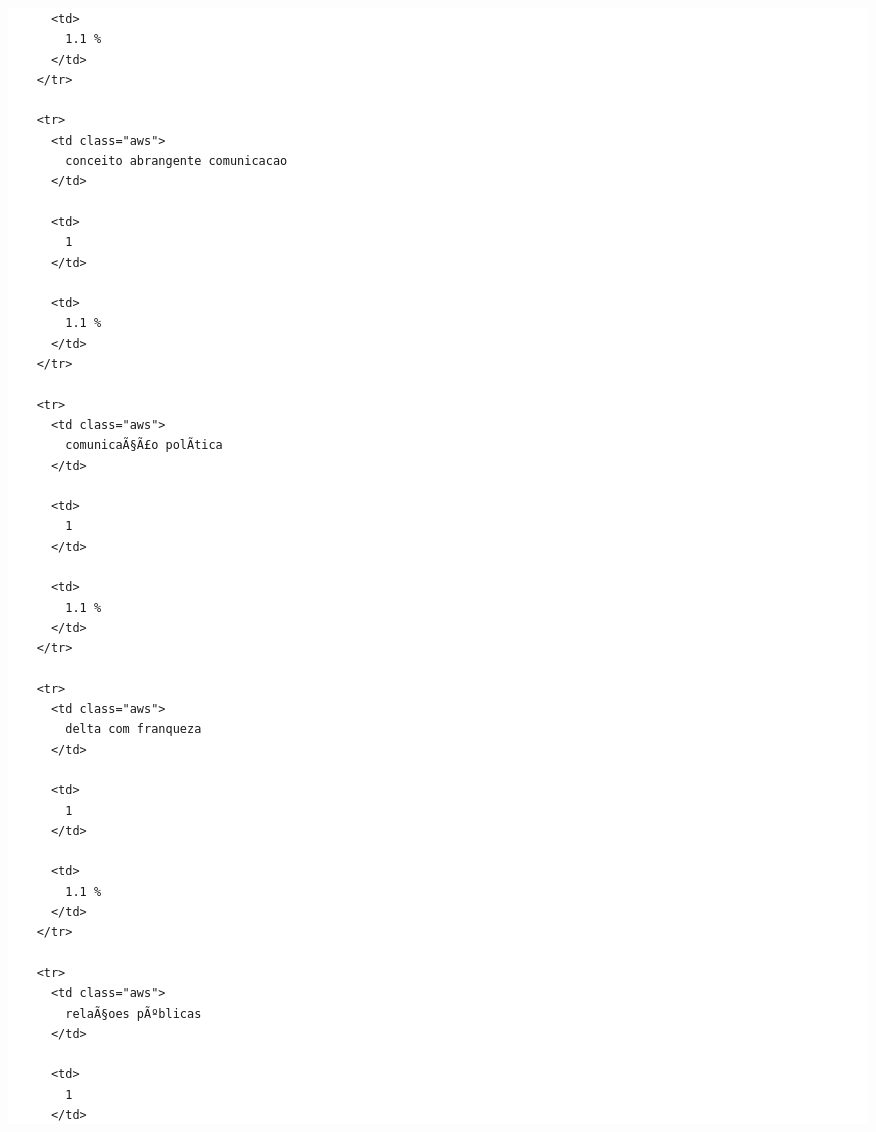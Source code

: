           <td>
            1.1 %
          </td>
        </tr>
        
        <tr>
          <td class="aws">
            conceito abrangente comunicacao
          </td>
          
          <td>
            1
          </td>
          
          <td>
            1.1 %
          </td>
        </tr>
        
        <tr>
          <td class="aws">
            comunicaÃ§Ã£o polÃ­tica
          </td>
          
          <td>
            1
          </td>
          
          <td>
            1.1 %
          </td>
        </tr>
        
        <tr>
          <td class="aws">
            delta com franqueza
          </td>
          
          <td>
            1
          </td>
          
          <td>
            1.1 %
          </td>
        </tr>
        
        <tr>
          <td class="aws">
            relaÃ§oes pÃºblicas
          </td>
          
          <td>
            1
          </td>
          